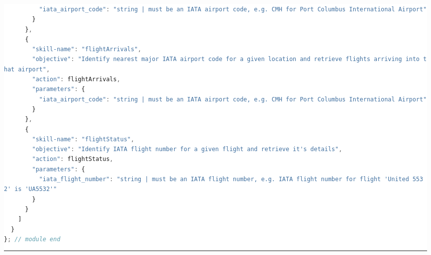 ```javascript
          "iata_airport_code": "string | must be an IATA airport code, e.g. CMH for Port Columbus International Airport"
        }
      },
      {
        "skill-name": "flightArrivals",
        "objective": "Identify nearest major IATA airport code for a given location and retrieve flights arriving into that airport",
        "action": flightArrivals,
        "parameters": {
          "iata_airport_code": "string | must be an IATA airport code, e.g. CMH for Port Columbus International Airport"
        }
      },
      {
        "skill-name": "flightStatus",
        "objective": "Identify IATA flight number for a given flight and retrieve it's details",
        "action": flightStatus,
        "parameters": {
          "iata_flight_number": "string | must be an IATA flight number, e.g. IATA flight number for flight 'United 5532' is 'UA5532'"
        }
      }
    ]
  }
}; // module end
```

---
